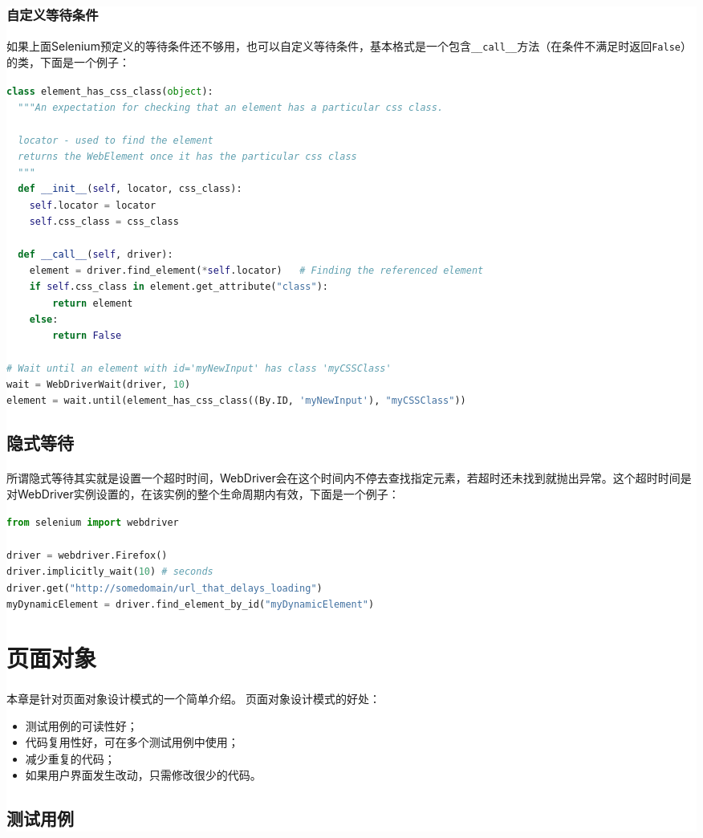 ### 自定义等待条件

如果上面Selenium预定义的等待条件还不够用，也可以自定义等待条件，基本格式是一个包含`__call__`方法（在条件不满足时返回`False`）的类，下面是一个例子：

```Python
class element_has_css_class(object):
  """An expectation for checking that an element has a particular css class.

  locator - used to find the element
  returns the WebElement once it has the particular css class
  """
  def __init__(self, locator, css_class):
    self.locator = locator
    self.css_class = css_class

  def __call__(self, driver):
    element = driver.find_element(*self.locator)   # Finding the referenced element
    if self.css_class in element.get_attribute("class"):
        return element
    else:
        return False

# Wait until an element with id='myNewInput' has class 'myCSSClass'
wait = WebDriverWait(driver, 10)
element = wait.until(element_has_css_class((By.ID, 'myNewInput'), "myCSSClass"))
```

## 隐式等待

所谓隐式等待其实就是设置一个超时时间，WebDriver会在这个时间内不停去查找指定元素，若超时还未找到就抛出异常。这个超时时间是对WebDriver实例设置的，在该实例的整个生命周期内有效，下面是一个例子：

```Python
from selenium import webdriver

driver = webdriver.Firefox()
driver.implicitly_wait(10) # seconds
driver.get("http://somedomain/url_that_delays_loading")
myDynamicElement = driver.find_element_by_id("myDynamicElement")
```

# 页面对象

本章是针对页面对象设计模式的一个简单介绍。
页面对象设计模式的好处：
- 测试用例的可读性好；
- 代码复用性好，可在多个测试用例中使用；
- 减少重复的代码；
- 如果用户界面发生改动，只需修改很少的代码。

## 测试用例
